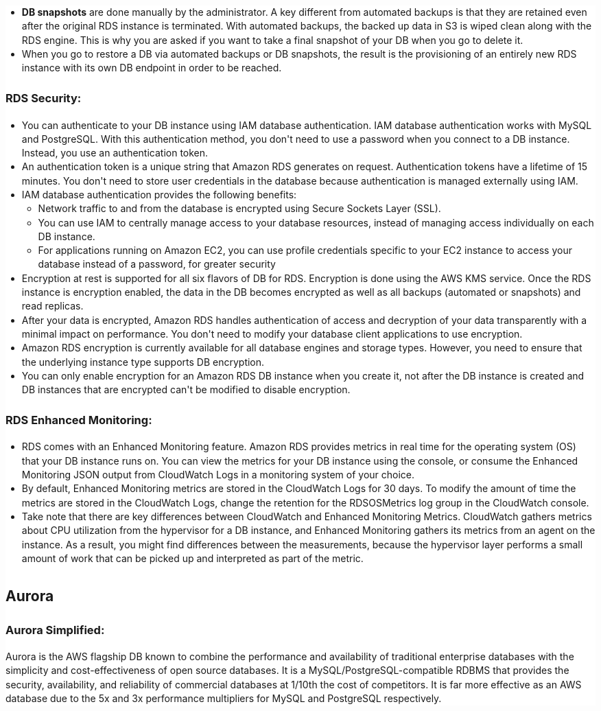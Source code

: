- **DB snapshots** are done manually by the administrator. A key different from automated backups is that they are retained even after the original RDS instance is terminated. With automated backups, the backed up data in S3 is wiped clean along with the RDS engine. This is why you are asked if you want to take a final snapshot of your DB when you go to delete it.
- When you go to restore a DB via automated backups or DB snapshots, the result is the provisioning of an entirely new RDS instance with its own DB endpoint in order to be reached.

### RDS Security:
- You can authenticate to your DB instance using IAM database authentication. IAM database authentication works with MySQL and PostgreSQL. With this authentication method, you don't need to use a password when you connect to a DB instance. Instead, you use an authentication token. 
- An authentication token is a unique string that Amazon RDS generates on request. Authentication tokens have a lifetime of 15 minutes. You don't need to store user credentials in the database because authentication is managed externally using IAM.
- IAM database authentication provides the following benefits:
  - Network traffic to and from the database is encrypted using Secure Sockets Layer (SSL).
  - You can use IAM to centrally manage access to your database resources, instead of managing access individually on each DB instance.
  - For applications running on Amazon EC2, you can use profile credentials specific to your EC2 instance to access your database instead of a password, for greater security
- Encryption at rest is supported for all six flavors of DB for RDS. Encryption is done using the AWS KMS service. Once the RDS instance is encryption enabled, the data in the DB becomes encrypted as well as all backups (automated or snapshots) and read replicas.
- After your data is encrypted, Amazon RDS handles authentication of access and decryption of your data transparently with a minimal impact on performance. You don't need to modify your database client applications to use encryption. 
- Amazon RDS encryption is currently available for all database engines and storage types. However, you need to ensure that the underlying instance type supports DB encryption.
- You can only enable encryption for an Amazon RDS DB instance when you create it, not after the DB instance is created and 
DB instances that are encrypted can't be modified to disable encryption. 

### RDS Enhanced Monitoring:
- RDS comes with an Enhanced Monitoring feature. Amazon RDS provides metrics in real time for the operating system (OS) that your DB instance runs on. You can view the metrics for your DB instance using the console, or consume the Enhanced Monitoring JSON output from CloudWatch Logs in a monitoring system of your choice. 
- By default, Enhanced Monitoring metrics are stored in the CloudWatch Logs for 30 days. To modify the amount of time the metrics are stored in the CloudWatch Logs, change the retention for the RDSOSMetrics log group in the CloudWatch console.
- Take note that there are key differences between CloudWatch and Enhanced Monitoring Metrics. CloudWatch gathers metrics about CPU utilization from the hypervisor for a DB instance, and Enhanced Monitoring gathers its metrics from an agent on the instance. As a result, you might find differences between the measurements, because the hypervisor layer performs a small amount of work that can be picked up and interpreted as part of the metric.

## Aurora

### Aurora Simplified:
Aurora is the AWS flagship DB known to combine the performance and availability of traditional enterprise databases with the simplicity and cost-effectiveness of open source databases. It is a MySQL/PostgreSQL-compatible RDBMS that provides the security, availability, and reliability of commercial databases at 1/10th the cost of competitors. It is far more effective as an AWS database due to the 5x and 3x performance multipliers for MySQL and PostgreSQL respectively.
